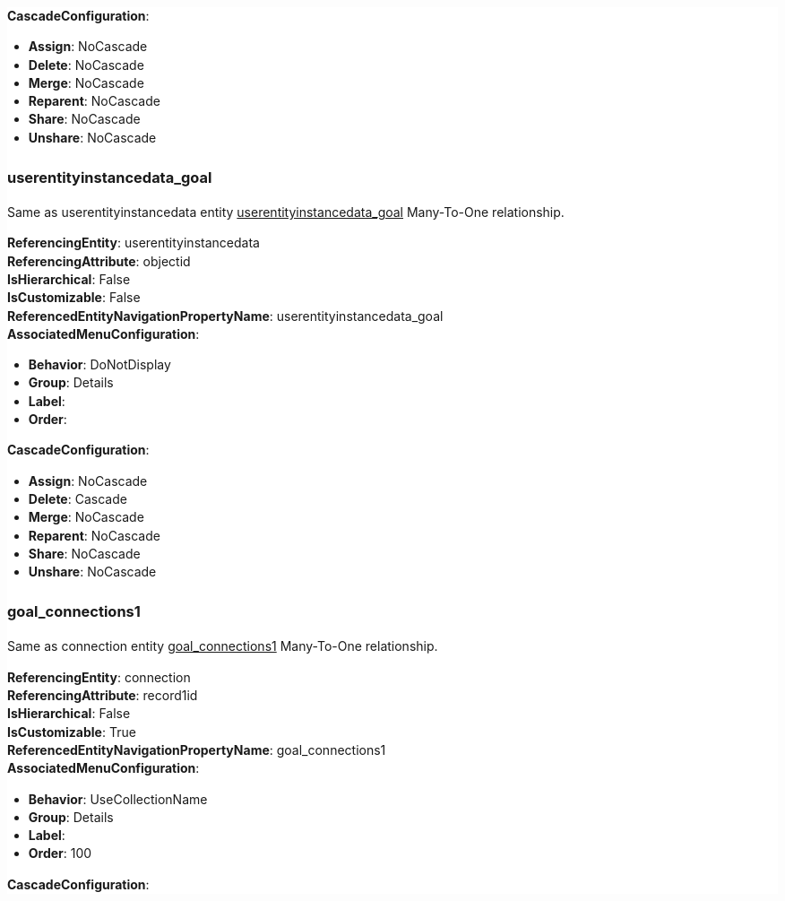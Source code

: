 **CascadeConfiguration**:

- **Assign**: NoCascade
- **Delete**: NoCascade
- **Merge**: NoCascade
- **Reparent**: NoCascade
- **Share**: NoCascade
- **Unshare**: NoCascade


### <a name="BKMK_userentityinstancedata_goal"></a> userentityinstancedata_goal

Same as userentityinstancedata entity [userentityinstancedata_goal](userentityinstancedata.md#BKMK_userentityinstancedata_goal) Many-To-One relationship.

**ReferencingEntity**: userentityinstancedata<br />
**ReferencingAttribute**: objectid<br />
**IsHierarchical**: False<br />
**IsCustomizable**: False<br />
**ReferencedEntityNavigationPropertyName**: userentityinstancedata_goal<br />
**AssociatedMenuConfiguration**:

- **Behavior**: DoNotDisplay
- **Group**: Details
- **Label**: 
- **Order**: 

**CascadeConfiguration**:

- **Assign**: NoCascade
- **Delete**: Cascade
- **Merge**: NoCascade
- **Reparent**: NoCascade
- **Share**: NoCascade
- **Unshare**: NoCascade


### <a name="BKMK_goal_connections1"></a> goal_connections1

Same as connection entity [goal_connections1](connection.md#BKMK_goal_connections1) Many-To-One relationship.

**ReferencingEntity**: connection<br />
**ReferencingAttribute**: record1id<br />
**IsHierarchical**: False<br />
**IsCustomizable**: True<br />
**ReferencedEntityNavigationPropertyName**: goal_connections1<br />
**AssociatedMenuConfiguration**:

- **Behavior**: UseCollectionName
- **Group**: Details
- **Label**: 
- **Order**: 100

**CascadeConfiguration**:
